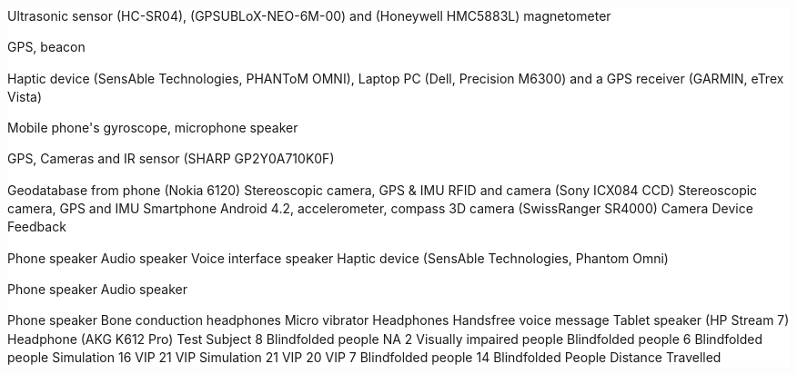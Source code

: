 Ultrasonic sensor (HC-SR04), 
(GPSUBLoX-NEO-6M-00) and 
(Honeywell HMC5883L) 
magnetometer 

GPS, beacon 

Haptic device (SensAble Technologies, 
PHANToM OMNI), Laptop PC (Dell, 
Precision M6300) and a GPS receiver 
(GARMIN, eTrex Vista) 

Mobile phone's gyroscope, 
microphone speaker 

GPS, Cameras and IR 
sensor (SHARP 
GP2Y0A710K0F) 

Geodatabase from phone (Nokia 6120) 
Stereoscopic camera, GPS & IMU 
RFID and camera (Sony 
ICX084 CCD) 
Stereoscopic camera, GPS and IMU 
Smartphone Android 4.2, 
accelerometer, compass 
3D camera (SwissRanger SR4000) 
Camera 
Device 
Feedback 

Phone speaker 
Audio speaker 
Voice interface speaker 
Haptic device (SensAble Technologies, 
Phantom Omni) 

Phone speaker 
Audio speaker 

Phone speaker 
Bone conduction headphones 
Micro vibrator 
Headphones 
Handsfree voice message 
Tablet speaker (HP Stream 7) 
Headphone (AKG K612 Pro) 
Test Subject 
8 Blindfolded people 
NA 
2 Visually impaired people 
Blindfolded people 
6 Blindfolded people 
Simulation 
16 VIP 
21 VIP 
Simulation 
21 VIP 
20 VIP 
7 Blindfolded people 
14 Blindfolded People 
Distance 
Travelled 

